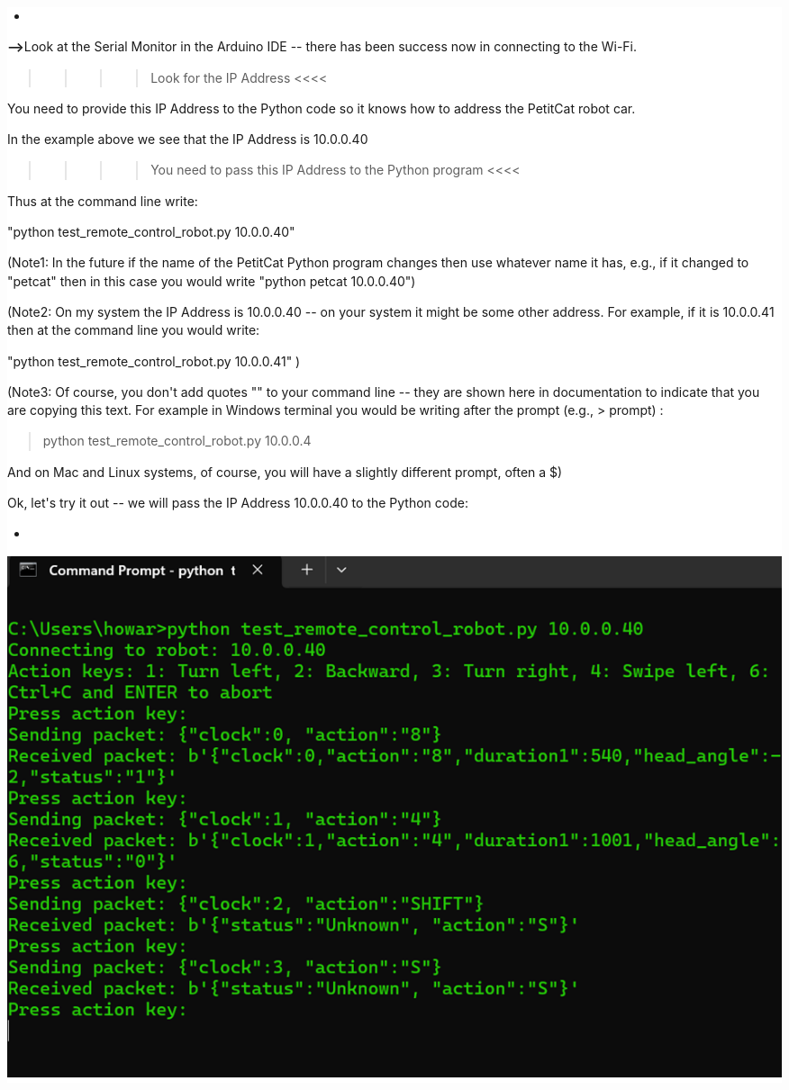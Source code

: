 -
<b>--></b>Look at the Serial Monitor in the Arduino IDE -- there has been success now in connecting to the Wi-Fi.

>>>>  Look for the IP Address  <<<<

You need to provide this IP Address to the Python code so it knows how to address the PetitCat robot car.

In the example above we see that the IP Address is 10.0.0.40

>>>> You need to pass this IP Address to the Python program <<<<

Thus at the command line write:

"python test_remote_control_robot.py 10.0.0.40"

(Note1:  In the future if the name of the PetitCat Python program changes then use whatever name it has, e.g., if it changed to "petcat" then in this case you would write "python petcat 10.0.0.40")

(Note2:  On my system the IP Address is 10.0.0.40 -- on your system it might be some other address. For example, if it is 10.0.0.41 then at the command line you would write:

"python test_remote_control_robot.py 10.0.0.41" )

(Note3: Of course, you don't add quotes "" to your command line -- they are shown here in documentation to indicate that you are copying this text. For example in Windows terminal you would be writing after the prompt (e.g., > prompt) :

>python test_remote_control_robot.py 10.0.0.4

And on Mac and Linux systems, of course, you will have a slightly different prompt, often a $)


Ok, let's try it out -- we will pass the IP Address 10.0.0.40 to the Python code:

-

![connected](connected.png)
